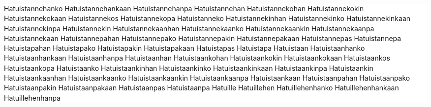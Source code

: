 Hatuistannehanko
Hatuistannehankaan
Hatuistannehanpa
Hatuistannehan
Hatuistannekohan
Hatuistannekokin
Hatuistannekokaan
Hatuistannekos
Hatuistannekopa
Hatuistanneko
Hatuistannekinhan
Hatuistannekinko
Hatuistannekinkaan
Hatuistannekinpa
Hatuistannekin
Hatuistannekaanhan
Hatuistannekaanko
Hatuistannekaankin
Hatuistannekaanpa
Hatuistannekaan
Hatuistannepahan
Hatuistannepako
Hatuistannepakin
Hatuistannepakaan
Hatuistannepas
Hatuistannepa
Hatuistapahan
Hatuistapako
Hatuistapakin
Hatuistapakaan
Hatuistapas
Hatuistapa
Hatuistaan
Hatuistaanhanko
Hatuistaanhankaan
Hatuistaanhanpa
Hatuistaanhan
Hatuistaankohan
Hatuistaankokin
Hatuistaankokaan
Hatuistaankos
Hatuistaankopa
Hatuistaanko
Hatuistaankinhan
Hatuistaankinko
Hatuistaankinkaan
Hatuistaankinpa
Hatuistaankin
Hatuistaankaanhan
Hatuistaankaanko
Hatuistaankaankin
Hatuistaankaanpa
Hatuistaankaan
Hatuistaanpahan
Hatuistaanpako
Hatuistaanpakin
Hatuistaanpakaan
Hatuistaanpas
Hatuistaanpa
Hatuille
Hatuillehen
Hatuillehenhanko
Hatuillehenhankaan
Hatuillehenhanpa